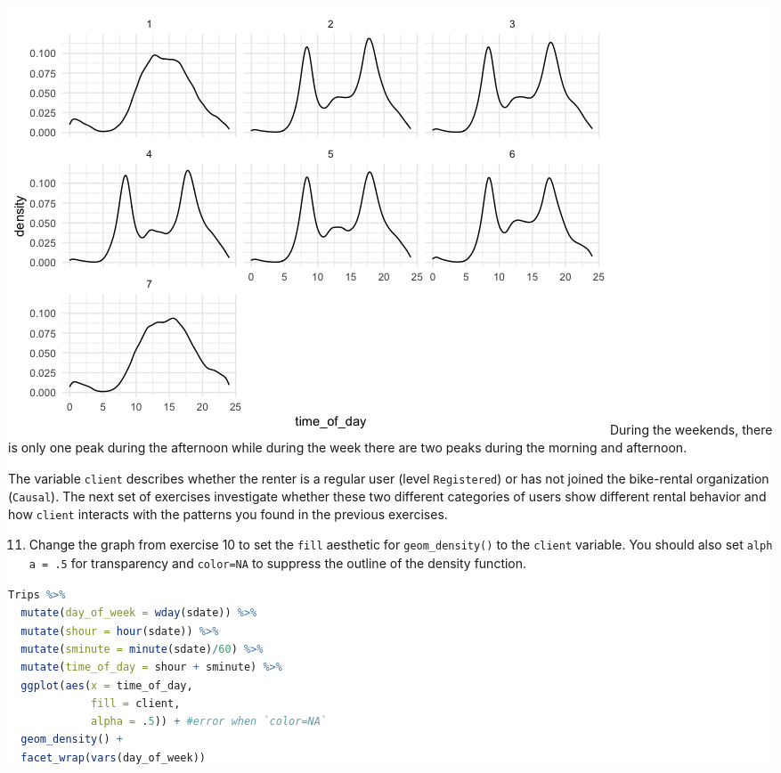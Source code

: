![](03_exercises_files/figure-html/unnamed-chunk-10-1.png)
  During the weekends, there is only one peak during the afternoon while during the week there are two peaks during the morning and afternoon.
  
  
The variable `client` describes whether the renter is a regular user (level `Registered`) or has not joined the bike-rental organization (`Causal`). The next set of exercises investigate whether these two different categories of users show different rental behavior and how `client` interacts with the patterns you found in the previous exercises. 

  11. Change the graph from exercise 10 to set the `fill` aesthetic for `geom_density()` to the `client` variable. You should also set `alpha = .5` for transparency and `color=NA` to suppress the outline of the density function.
  

```r
Trips %>% 
  mutate(day_of_week = wday(sdate)) %>%
  mutate(shour = hour(sdate)) %>% 
  mutate(sminute = minute(sdate)/60) %>% 
  mutate(time_of_day = shour + sminute) %>% 
  ggplot(aes(x = time_of_day,
             fill = client, 
             alpha = .5)) + #error when `color=NA`
  geom_density() +
  facet_wrap(vars(day_of_week))
```
